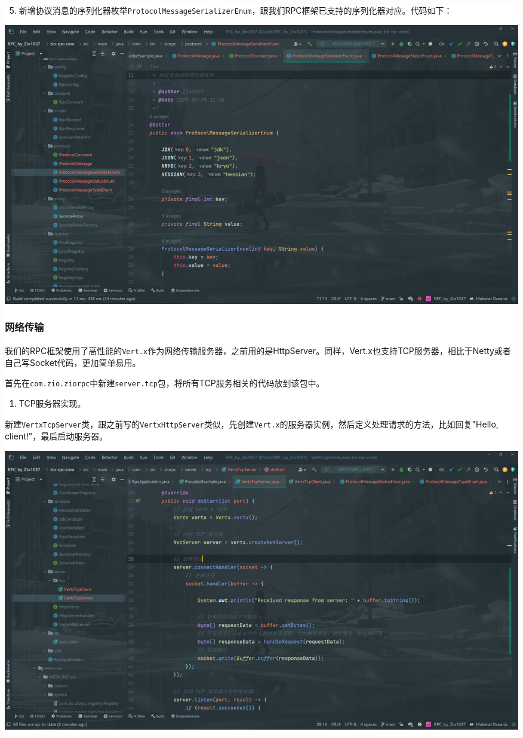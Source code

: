 5.   新增协议消息的序列化器枚举`ProtocolMessageSerializerEnum`，跟我们RPC框架已支持的序列化器对应。代码如下：

![image-20250225210757733](../assets/image-20250225210757733.png)

### 网络传输

我们的RPC框架使用了高性能的`Vert.x`作为网络传输服务器，之前用的是HttpServer。同样，Vert.x也支持TCP服务器，相比于Netty或者自己写Socket代码，更加简单易用。

首先在`com.zio.ziorpc`中新建`server.tcp`包，将所有TCP服务相关的代码放到该包中。

1.   TCP服务器实现。

新建`VertxTcpServer`类，跟之前写的`VertxHttpServer`类似，先创建`Vert.x`的服务器实例，然后定义处理请求的方法，比如回复"Hello, client!"，最后启动服务器。

![image-20250225212019834](../assets/image-20250225212019834.png)
